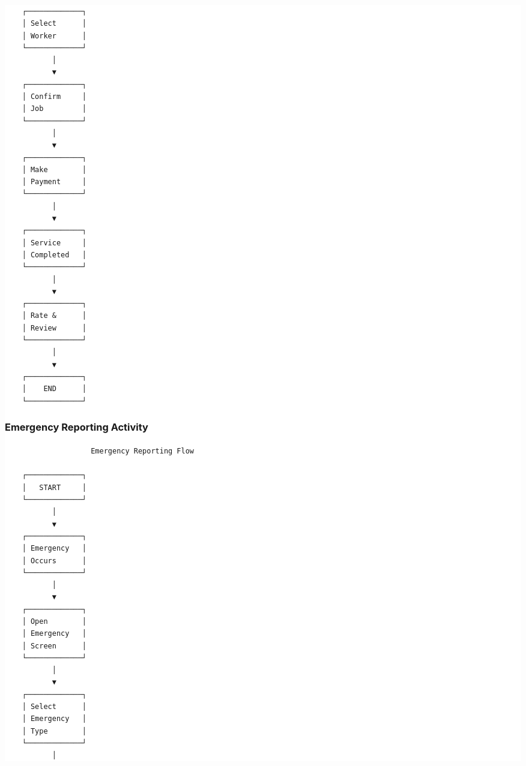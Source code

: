 ```
    ┌─────────────┐
    │ Select      │
    │ Worker      │
    └─────────────┘
           │
           ▼
    ┌─────────────┐
    │ Confirm     │
    │ Job         │
    └─────────────┘
           │
           ▼
    ┌─────────────┐
    │ Make        │
    │ Payment     │
    └─────────────┘
           │
           ▼
    ┌─────────────┐
    │ Service     │
    │ Completed   │
    └─────────────┘
           │
           ▼
    ┌─────────────┐
    │ Rate &      │
    │ Review      │
    └─────────────┘
           │
           ▼
    ┌─────────────┐
    │    END      │
    └─────────────┘
```

### Emergency Reporting Activity
```
                    Emergency Reporting Flow
                    
    ┌─────────────┐
    │   START     │
    └─────────────┘
           │
           ▼
    ┌─────────────┐
    │ Emergency   │
    │ Occurs      │
    └─────────────┘
           │
           ▼
    ┌─────────────┐
    │ Open        │
    │ Emergency   │
    │ Screen      │
    └─────────────┘
           │
           ▼
    ┌─────────────┐
    │ Select      │
    │ Emergency   │
    │ Type        │
    └─────────────┘
           │
```